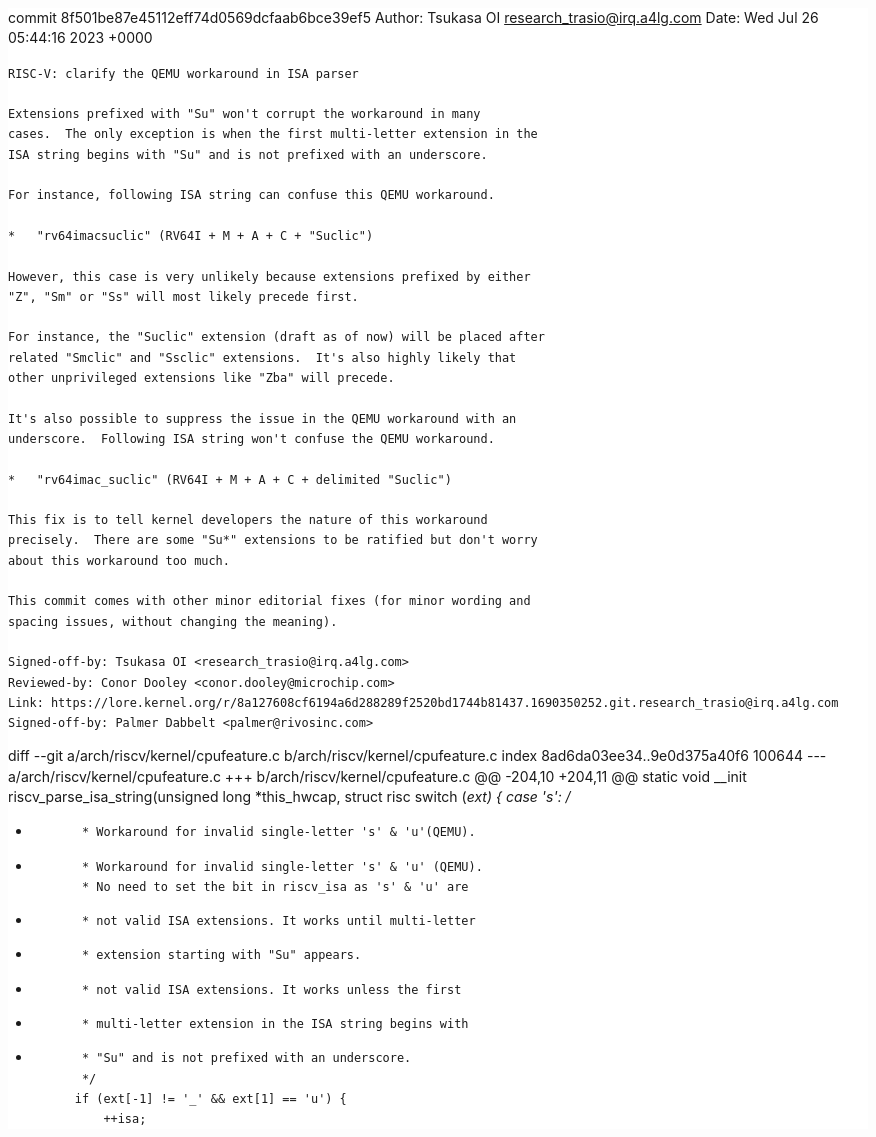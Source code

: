 commit 8f501be87e45112eff74d0569dcfaab6bce39ef5
Author: Tsukasa OI <research_trasio@irq.a4lg.com>
Date:   Wed Jul 26 05:44:16 2023 +0000

    RISC-V: clarify the QEMU workaround in ISA parser

    Extensions prefixed with "Su" won't corrupt the workaround in many
    cases.  The only exception is when the first multi-letter extension in the
    ISA string begins with "Su" and is not prefixed with an underscore.

    For instance, following ISA string can confuse this QEMU workaround.

    *   "rv64imacsuclic" (RV64I + M + A + C + "Suclic")

    However, this case is very unlikely because extensions prefixed by either
    "Z", "Sm" or "Ss" will most likely precede first.

    For instance, the "Suclic" extension (draft as of now) will be placed after
    related "Smclic" and "Ssclic" extensions.  It's also highly likely that
    other unprivileged extensions like "Zba" will precede.

    It's also possible to suppress the issue in the QEMU workaround with an
    underscore.  Following ISA string won't confuse the QEMU workaround.

    *   "rv64imac_suclic" (RV64I + M + A + C + delimited "Suclic")

    This fix is to tell kernel developers the nature of this workaround
    precisely.  There are some "Su*" extensions to be ratified but don't worry
    about this workaround too much.

    This commit comes with other minor editorial fixes (for minor wording and
    spacing issues, without changing the meaning).

    Signed-off-by: Tsukasa OI <research_trasio@irq.a4lg.com>
    Reviewed-by: Conor Dooley <conor.dooley@microchip.com>
    Link: https://lore.kernel.org/r/8a127608cf6194a6d288289f2520bd1744b81437.1690350252.git.research_trasio@irq.a4lg.com
    Signed-off-by: Palmer Dabbelt <palmer@rivosinc.com>

diff --git a/arch/riscv/kernel/cpufeature.c b/arch/riscv/kernel/cpufeature.c
index 8ad6da03ee34..9e0d375a40f6 100644
--- a/arch/riscv/kernel/cpufeature.c
+++ b/arch/riscv/kernel/cpufeature.c
@@ -204,10 +204,11 @@ static void __init riscv_parse_isa_string(unsigned long *this_hwcap, struct risc
 		switch (*ext) {
 		case 's':
 			/*
-			 * Workaround for invalid single-letter 's' & 'u'(QEMU).
+			 * Workaround for invalid single-letter 's' & 'u' (QEMU).
 			 * No need to set the bit in riscv_isa as 's' & 'u' are
-			 * not valid ISA extensions. It works until multi-letter
-			 * extension starting with "Su" appears.
+			 * not valid ISA extensions. It works unless the first
+			 * multi-letter extension in the ISA string begins with
+			 * "Su" and is not prefixed with an underscore.
 			 */
 			if (ext[-1] != '_' && ext[1] == 'u') {
 				++isa;
